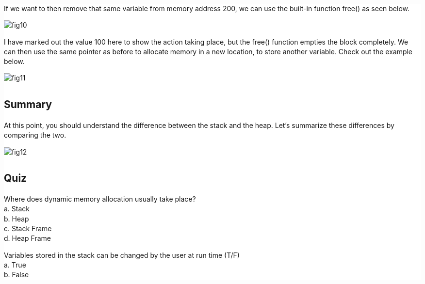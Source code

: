 If we want to then remove that same variable from memory address 200, we can use the built-in function free() as seen below.

<img width="414" alt="fig10" src="https://user-images.githubusercontent.com/77985966/167044745-260c64df-8ea6-4c0b-8b33-c7afbbdd2c82.png">

I have marked out the value 100 here to show the action taking place, but the free() function empties the block completely. We can then use the same pointer as before to allocate memory in a new location, to store another variable. Check out the example below.

<img width="441" alt="fig11" src="https://user-images.githubusercontent.com/77985966/167044752-8716dc9a-e4d5-4b68-900e-749294642892.png">

## Summary

At this point, you should understand the difference between the stack and the heap. Let’s summarize these differences by comparing the two.

<img width="484" alt="fig12" src="https://user-images.githubusercontent.com/77985966/167044756-19bebbbb-7fc0-421f-964f-cf958a949626.png">

## Quiz 

Where does dynamic memory allocation usually take place?  
  a. Stack  
  b. Heap  
  c. Stack Frame  
  d. Heap Frame

Variables stored in the stack can be changed by the user at run time (T/F)  
  a. True   
  b. False  
